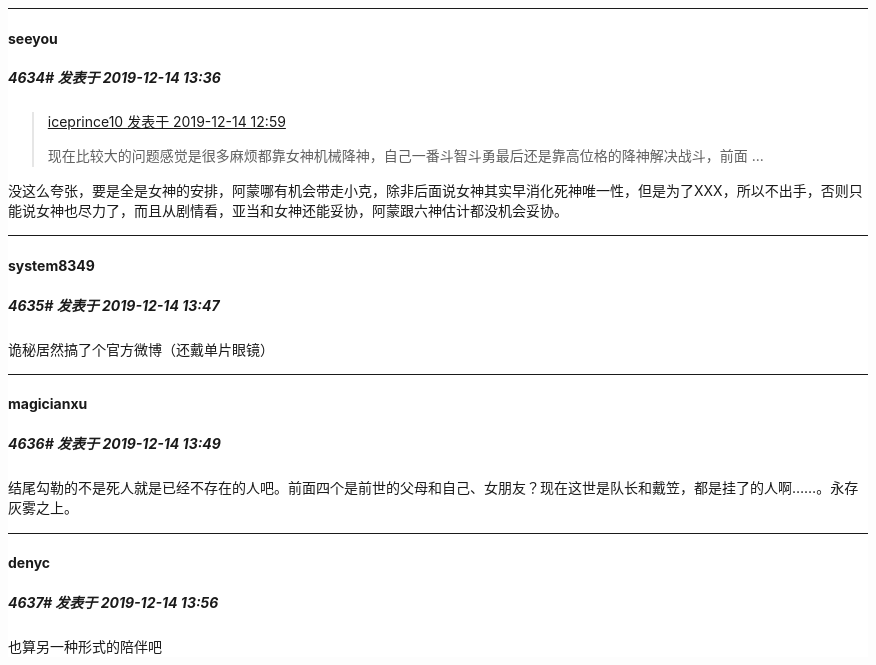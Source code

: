





*****

####  seeyou  
##### 4634#       发表于 2019-12-14 13:36



<blockquote><a href="httphttps://bbs.saraba1st.com/2b/forum.php?mod=redirect&amp;goto=findpost&amp;pid=45858202&amp;ptid=1860016" target="_blank">iceprince10 发表于 2019-12-14 12:59</a>

现在比较大的问题感觉是很多麻烦都靠女神机械降神，自己一番斗智斗勇最后还是靠高位格的降神解决战斗，前面 ...</blockquote>
没这么夸张，要是全是女神的安排，阿蒙哪有机会带走小克，除非后面说女神其实早消化死神唯一性，但是为了XXX，所以不出手，否则只能说女神也尽力了，而且从剧情看，亚当和女神还能妥协，阿蒙跟六神估计都没机会妥协。







*****

####  system8349  
##### 4635#       发表于 2019-12-14 13:47




诡秘居然搞了个官方微博（还戴单片眼镜）







*****

####  magicianxu  
##### 4636#       发表于 2019-12-14 13:49




结尾勾勒的不是死人就是已经不存在的人吧。前面四个是前世的父母和自己、女朋友？现在这世是队长和戴笠，都是挂了的人啊……。永存灰雾之上。







*****

####  denyc  
##### 4637#       发表于 2019-12-14 13:56




也算另一种形式的陪伴吧


